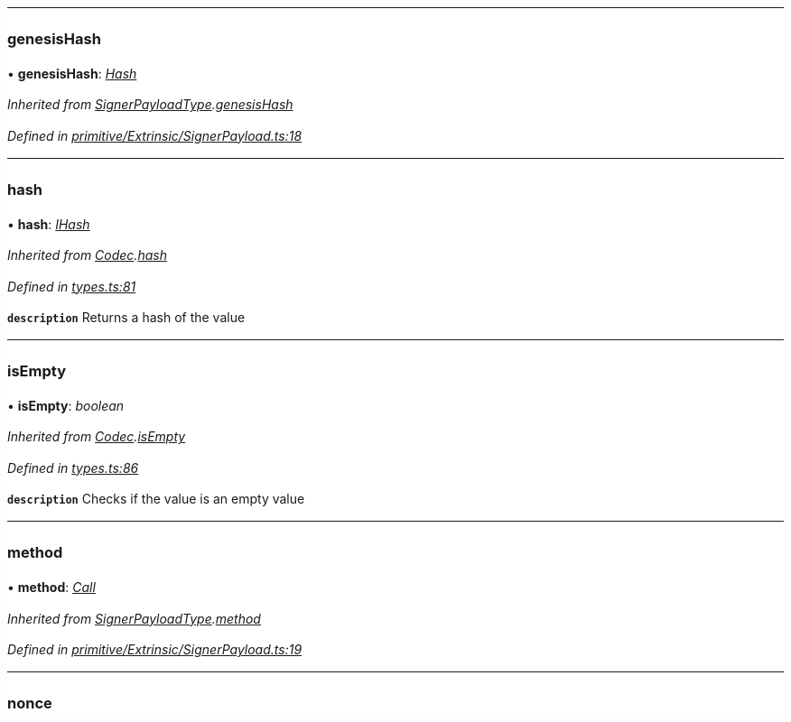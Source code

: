 ___

###  genesisHash

• **genesisHash**: *[Hash](../interfaces/_interfaces_runtime_types_.hash.md)*

*Inherited from [SignerPayloadType](../interfaces/_primitive_extrinsic_signerpayload_.signerpayloadtype.md).[genesisHash](../interfaces/_primitive_extrinsic_signerpayload_.signerpayloadtype.md#genesishash)*

*Defined in [primitive/Extrinsic/SignerPayload.ts:18](https://github.com/polkadot-js/api/blob/6fab577e23/packages/types/src/primitive/Extrinsic/SignerPayload.ts#L18)*

___

###  hash

• **hash**: *[IHash](../interfaces/_types_.ihash.md)*

*Inherited from [Codec](../interfaces/_types_.codec.md).[hash](../interfaces/_types_.codec.md#hash)*

*Defined in [types.ts:81](https://github.com/polkadot-js/api/blob/6fab577e23/packages/types/src/types.ts#L81)*

**`description`** Returns a hash of the value

___

###  isEmpty

• **isEmpty**: *boolean*

*Inherited from [Codec](../interfaces/_types_.codec.md).[isEmpty](../interfaces/_types_.codec.md#isempty)*

*Defined in [types.ts:86](https://github.com/polkadot-js/api/blob/6fab577e23/packages/types/src/types.ts#L86)*

**`description`** Checks if the value is an empty value

___

###  method

• **method**: *[Call](../interfaces/_interfaces_runtime_types_.call.md)*

*Inherited from [SignerPayloadType](../interfaces/_primitive_extrinsic_signerpayload_.signerpayloadtype.md).[method](../interfaces/_primitive_extrinsic_signerpayload_.signerpayloadtype.md#method)*

*Defined in [primitive/Extrinsic/SignerPayload.ts:19](https://github.com/polkadot-js/api/blob/6fab577e23/packages/types/src/primitive/Extrinsic/SignerPayload.ts#L19)*

___

###  nonce
